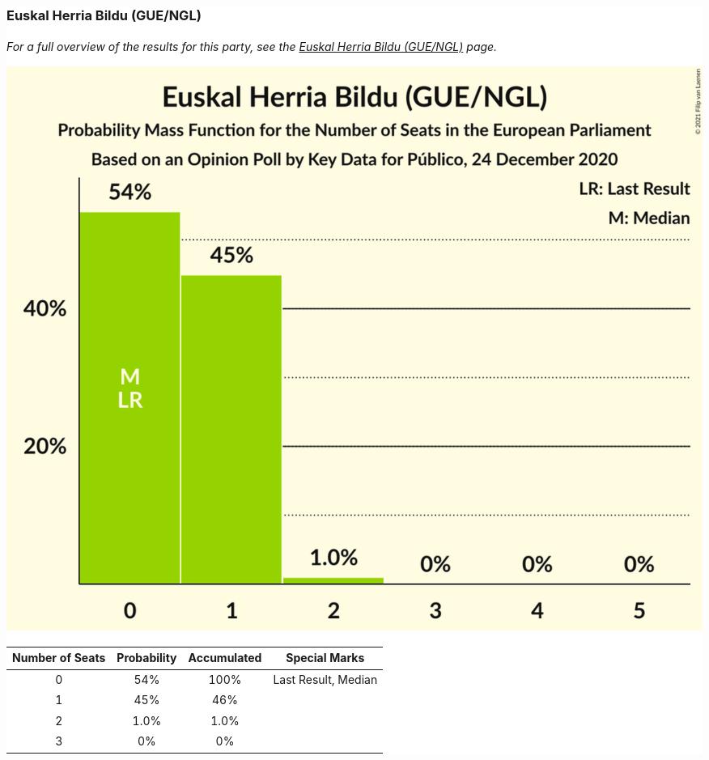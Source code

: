 ### Euskal Herria Bildu (GUE/NGL)

*For a full overview of the results for this party, see the [Euskal Herria Bildu (GUE/NGL)](party-euskalherriabilduguengl.html) page.*

![Graph with seats probability mass function not yet produced](2020-12-24-KeyData-seats-pmf-euskalherriabilduguengl.png "Seats Probability Mass Function")

| Number of Seats | Probability | Accumulated | Special Marks |
|:---------------:|:-----------:|:-----------:|:-------------:|
| 0 | 54% | 100% | Last Result, Median |
| 1 | 45% | 46% |  |
| 2 | 1.0% | 1.0% |  |
| 3 | 0% | 0% |  |
